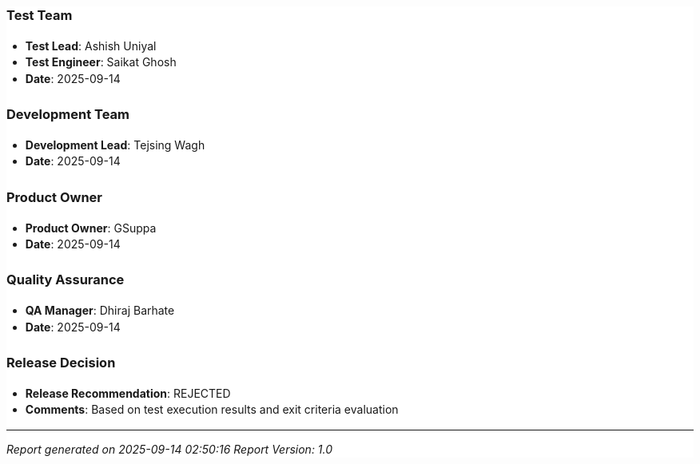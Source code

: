 ### Test Team
- **Test Lead**: Ashish Uniyal
- **Test Engineer**: Saikat Ghosh
- **Date**: 2025-09-14

### Development Team
- **Development Lead**: Tejsing Wagh
- **Date**: 2025-09-14

### Product Owner
- **Product Owner**: GSuppa
- **Date**: 2025-09-14

### Quality Assurance
- **QA Manager**: Dhiraj Barhate
- **Date**: 2025-09-14

### Release Decision
- **Release Recommendation**: REJECTED
- **Comments**: Based on test execution results and exit criteria evaluation

---

*Report generated on 2025-09-14 02:50:16*
*Report Version: 1.0*